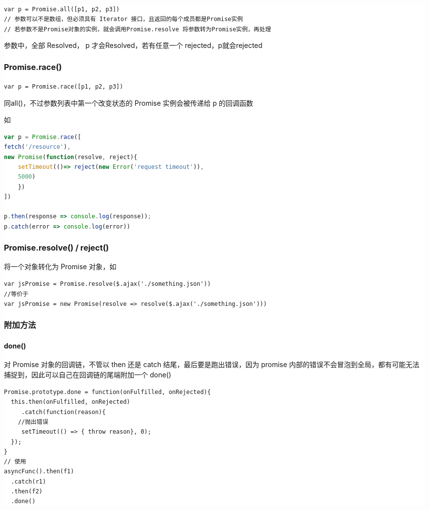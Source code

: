 ```
var p = Promise.all([p1, p2, p3])
// 参数可以不是数组，但必须具有 Iterator 接口，且返回的每个成员都是Promise实例
// 若参数不是Promise对象的实例，就会调用Promise.resolve 将参数转为Promise实例，再处理
```

参数中，全部 Resolved， p 才会Resolved，若有任意一个 rejected，p就会rejected



### Promise.race()

```
var p = Promise.race([p1, p2, p3])
```

同all()，不过参数列表中第一个改变状态的 Promise 实例会被传递给 p 的回调函数

如

```js
var p = Promise.race([
fetch('/resource'),
new Promise(function(resolve, reject){
	setTimeout(()=> reject(new Error('request timeout')),
	5000)
	})
])

p.then(response => console.log(response));
p.catch(error => console.log(error))
```



### Promise.resolve() / reject()

将一个对象转化为 Promise 对象，如

```
var jsPromise = Promise.resolve($.ajax('./something.json'))
//等价于
var jsPromise = new Promise(resolve => resolve($.ajax('./something.json')))
```



### 附加方法

#### done()

对 Promise 对象的回调链，不管以 then 还是 catch 结尾，最后要是跑出错误，因为 promise 内部的错误不会冒泡到全局，都有可能无法捕捉到，因此可以自己在回调链的尾端附加一个 done()

```
Promise.prototype.done = function(onFulfilled, onRejected){
  this.then(onFulfilled, onRejected)
 	 .catch(function(reason){
  	//抛出错误
 	 setTimeout(() => { throw reason}, 0);
  });
}
// 使用
asyncFunc().then(f1)
  .catch(r1)
  .then(f2)
  .done()
```

